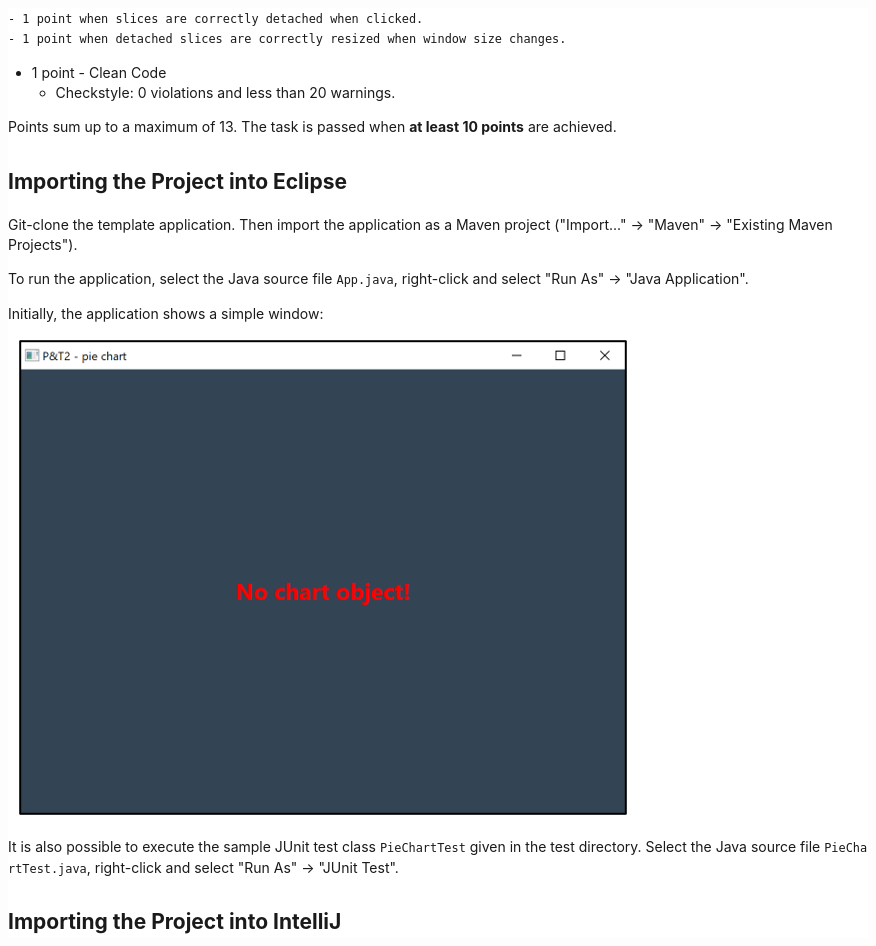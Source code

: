     - 1 point when slices are correctly detached when clicked.
    - 1 point when detached slices are correctly resized when window size changes.
- 1 point - Clean Code 
    - Checkstyle: 0 violations and less than 20 warnings.

Points sum up to a maximum of 13. The task is passed when **at least 10 points** are achieved.    


## Importing the Project into Eclipse

Git-clone the template application. Then import the application as a
Maven project ("Import..." -> "Maven" -> "Existing Maven Projects").

To run the application, select the Java source
file `App.java`, right-click and
select "Run As" -> "Java Application".

Initially, the application shows a simple window:

![Sample JavaFX screenshot](img/piechart0.png)

It is also possible to execute the sample JUnit test class `PieChartTest` given
in the test directory. Select the Java source
file `PieChartTest.java`, right-click and
select "Run As" -> "JUnit Test".


## Importing the Project into IntelliJ
